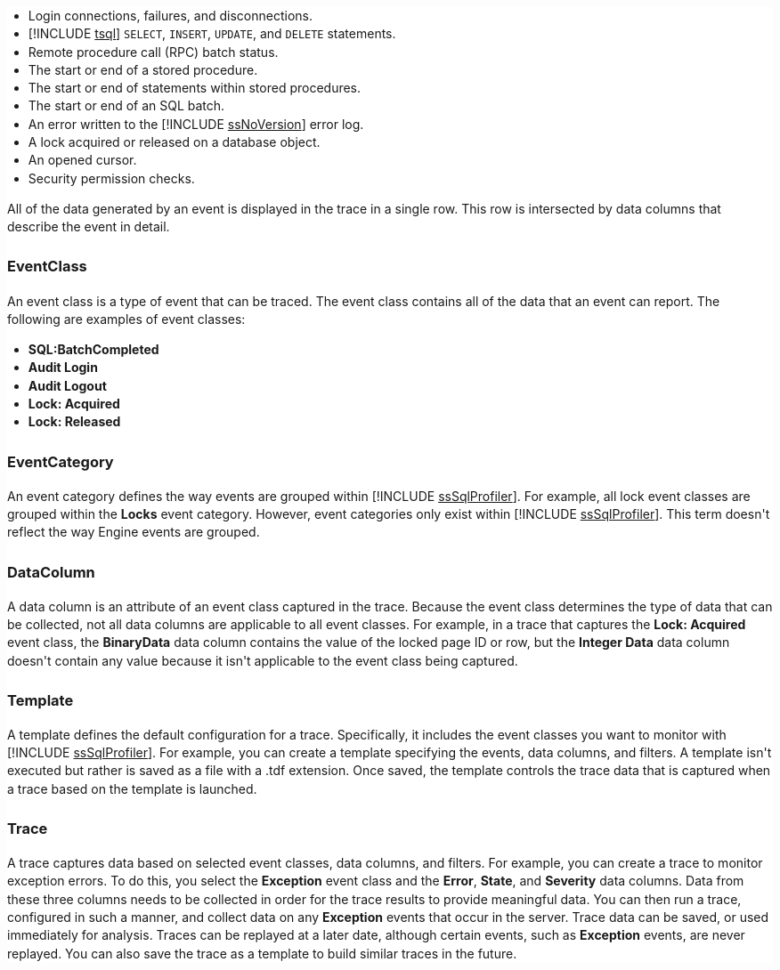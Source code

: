 - Login connections, failures, and disconnections.
- [!INCLUDE [tsql](../../includes/tsql-md.md)] `SELECT`, `INSERT`, `UPDATE`, and `DELETE` statements.
- Remote procedure call (RPC) batch status.
- The start or end of a stored procedure.
- The start or end of statements within stored procedures.
- The start or end of an SQL batch.
- An error written to the [!INCLUDE [ssNoVersion](../../includes/ssnoversion-md.md)] error log.
- A lock acquired or released on a database object.
- An opened cursor.
- Security permission checks.

All of the data generated by an event is displayed in the trace in a single row. This row is intersected by data columns that describe the event in detail.

### EventClass

An event class is a type of event that can be traced. The event class contains all of the data that an event can report. The following are examples of event classes:

- **SQL:BatchCompleted**
- **Audit Login**
- **Audit Logout**
- **Lock: Acquired**
- **Lock: Released**

### EventCategory

An event category defines the way events are grouped within [!INCLUDE [ssSqlProfiler](../../includes/sssqlprofiler-md.md)]. For example, all lock event classes are grouped within the **Locks** event category. However, event categories only exist within [!INCLUDE [ssSqlProfiler](../../includes/sssqlprofiler-md.md)]. This term doesn't reflect the way Engine events are grouped.

### DataColumn

A data column is an attribute of an event class captured in the trace. Because the event class determines the type of data that can be collected, not all data columns are applicable to all event classes. For example, in a trace that captures the **Lock: Acquired** event class, the **BinaryData** data column contains the value of the locked page ID or row, but the **Integer Data** data column doesn't contain any value because it isn't applicable to the event class being captured.

### Template

A template defines the default configuration for a trace. Specifically, it includes the event classes you want to monitor with [!INCLUDE [ssSqlProfiler](../../includes/sssqlprofiler-md.md)]. For example, you can create a template specifying the events, data columns, and filters. A template isn't executed but rather is saved as a file with a .tdf extension. Once saved, the template controls the trace data that is captured when a trace based on the template is launched.

### Trace

A trace captures data based on selected event classes, data columns, and filters. For example, you can create a trace to monitor exception errors. To do this, you select the **Exception** event class and the **Error**, **State**, and **Severity** data columns. Data from these three columns needs to be collected in order for the trace results to provide meaningful data. You can then run a trace, configured in such a manner, and collect data on any **Exception** events that occur in the server. Trace data can be saved, or used immediately for analysis. Traces can be replayed at a later date, although certain events, such as **Exception** events, are never replayed. You can also save the trace as a template to build similar traces in the future.
